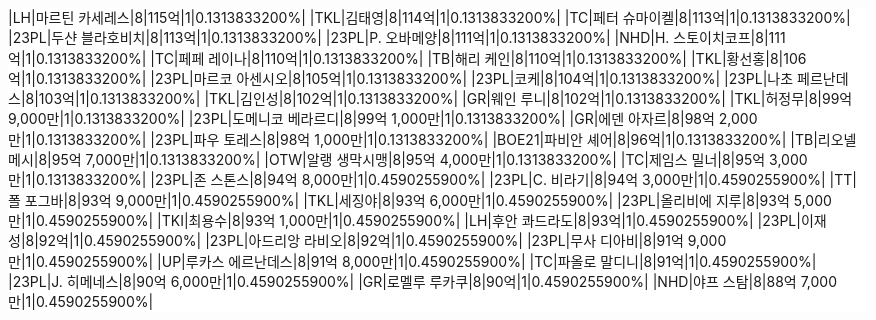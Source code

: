 |LH|마르틴 카세레스|8|115억|1|0.1313833200%|
|TKL|김태영|8|114억|1|0.1313833200%|
|TC|페터 슈마이켈|8|113억|1|0.1313833200%|
|23PL|두샨 블라호비치|8|113억|1|0.1313833200%|
|23PL|P. 오바메양|8|111억|1|0.1313833200%|
|NHD|H. 스토이치코프|8|111억|1|0.1313833200%|
|TC|페페 레이나|8|110억|1|0.1313833200%|
|TB|해리 케인|8|110억|1|0.1313833200%|
|TKL|황선홍|8|106억|1|0.1313833200%|
|23PL|마르코 아센시오|8|105억|1|0.1313833200%|
|23PL|코케|8|104억|1|0.1313833200%|
|23PL|나초 페르난데스|8|103억|1|0.1313833200%|
|TKL|김인성|8|102억|1|0.1313833200%|
|GR|웨인 루니|8|102억|1|0.1313833200%|
|TKL|허정무|8|99억 9,000만|1|0.1313833200%|
|23PL|도메니코 베라르디|8|99억 1,000만|1|0.1313833200%|
|GR|에덴 아자르|8|98억 2,000만|1|0.1313833200%|
|23PL|파우 토레스|8|98억 1,000만|1|0.1313833200%|
|BOE21|파비안 셰어|8|96억|1|0.1313833200%|
|TB|리오넬 메시|8|95억 7,000만|1|0.1313833200%|
|OTW|알랭 생막시맹|8|95억 4,000만|1|0.1313833200%|
|TC|제임스 밀너|8|95억 3,000만|1|0.1313833200%|
|23PL|존 스톤스|8|94억 8,000만|1|0.4590255900%|
|23PL|C. 비라기|8|94억 3,000만|1|0.4590255900%|
|TT|폴 포그바|8|93억 9,000만|1|0.4590255900%|
|TKL|세징야|8|93억 6,000만|1|0.4590255900%|
|23PL|올리비에 지루|8|93억 5,000만|1|0.4590255900%|
|TKI|최용수|8|93억 1,000만|1|0.4590255900%|
|LH|후안 콰드라도|8|93억|1|0.4590255900%|
|23PL|이재성|8|92억|1|0.4590255900%|
|23PL|아드리앙 라비오|8|92억|1|0.4590255900%|
|23PL|무사 디아비|8|91억 9,000만|1|0.4590255900%|
|UP|루카스 에르난데스|8|91억 8,000만|1|0.4590255900%|
|TC|파올로 말디니|8|91억|1|0.4590255900%|
|23PL|J. 히메네스|8|90억 6,000만|1|0.4590255900%|
|GR|로멜루 루카쿠|8|90억|1|0.4590255900%|
|NHD|야프 스탐|8|88억 7,000만|1|0.4590255900%|